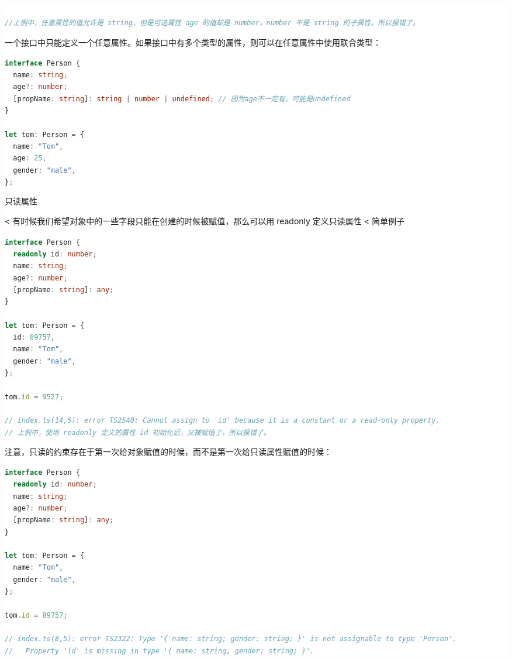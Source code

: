 ```typescript

//上例中，任意属性的值允许是 string，但是可选属性 age 的值却是 number，number 不是 string 的子属性，所以报错了。
```

一个接口中只能定义一个任意属性。如果接口中有多个类型的属性，则可以在任意属性中使用联合类型：

```typescript
interface Person {
  name: string;
  age?: number;
  [propName: string]: string | number | undefined; // 因为age不一定有，可能是undefined
}

let tom: Person = {
  name: "Tom",
  age: 25,
  gender: "male",
};
```

只读属性

&lt; 有时候我们希望对象中的一些字段只能在创建的时候被赋值，那么可以用 readonly 定义只读属性
&lt; 简单例子

```typescript
interface Person {
  readonly id: number;
  name: string;
  age?: number;
  [propName: string]: any;
}

let tom: Person = {
  id: 89757,
  name: "Tom",
  gender: "male",
};

tom.id = 9527;

// index.ts(14,5): error TS2540: Cannot assign to 'id' because it is a constant or a read-only property.
// 上例中，使用 readonly 定义的属性 id 初始化后，又被赋值了，所以报错了。
```

注意，只读的约束存在于第一次给对象赋值的时候，而不是第一次给只读属性赋值的时候：

```typescript
interface Person {
  readonly id: number;
  name: string;
  age?: number;
  [propName: string]: any;
}

let tom: Person = {
  name: "Tom",
  gender: "male",
};

tom.id = 89757;

// index.ts(8,5): error TS2322: Type '{ name: string; gender: string; }' is not assignable to type 'Person'.
//   Property 'id' is missing in type '{ name: string; gender: string; }'.
```

  [propName: string]: string;
  [index: number]: number;
  [index: number]: any;